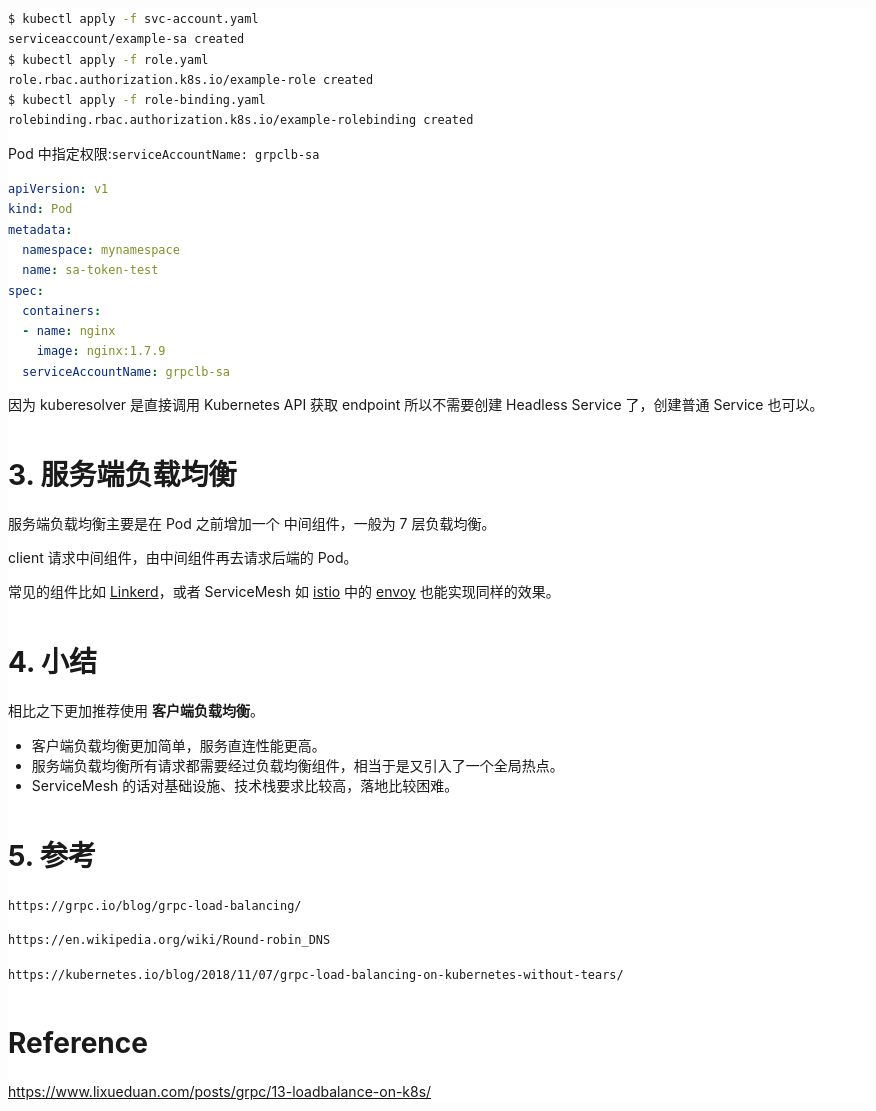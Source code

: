 ```sh
$ kubectl apply -f svc-account.yaml 
serviceaccount/example-sa created
$ kubectl apply -f role.yaml 
role.rbac.authorization.k8s.io/example-role created
$ kubectl apply -f role-binding.yaml 
rolebinding.rbac.authorization.k8s.io/example-rolebinding created
```

Pod 中指定权限:`serviceAccountName: grpclb-sa`

```yaml
apiVersion: v1
kind: Pod
metadata:
  namespace: mynamespace
  name: sa-token-test
spec:
  containers:
  - name: nginx
    image: nginx:1.7.9
  serviceAccountName: grpclb-sa
```

因为 kuberesolver 是直接调用 Kubernetes API 获取 endpoint 所以不需要创建 Headless Service 了，创建普通 Service 也可以。

# 3. 服务端负载均衡

服务端负载均衡主要是在 Pod 之前增加一个 中间组件，一般为 7 层负载均衡。

client 请求中间组件，由中间组件再去请求后端的 Pod。

常见的组件比如 [Linkerd](https://linkerd.io/)，或者 ServiceMesh 如 [istio](https://istio.io/) 中的 [envoy](https://www.envoyproxy.io/) 也能实现同样的效果。

# 4. 小结

相比之下更加推荐使用 **客户端负载均衡**。

-   客户端负载均衡更加简单，服务直连性能更高。
-   服务端负载均衡所有请求都需要经过负载均衡组件，相当于是又引入了一个全局热点。
-   ServiceMesh 的话对基础设施、技术栈要求比较高，落地比较困难。

# 5. 参考

`https://grpc.io/blog/grpc-load-balancing/`

`https://en.wikipedia.org/wiki/Round-robin_DNS`

`https://kubernetes.io/blog/2018/11/07/grpc-load-balancing-on-kubernetes-without-tears/`

# Reference
https://www.lixueduan.com/posts/grpc/13-loadbalance-on-k8s/
